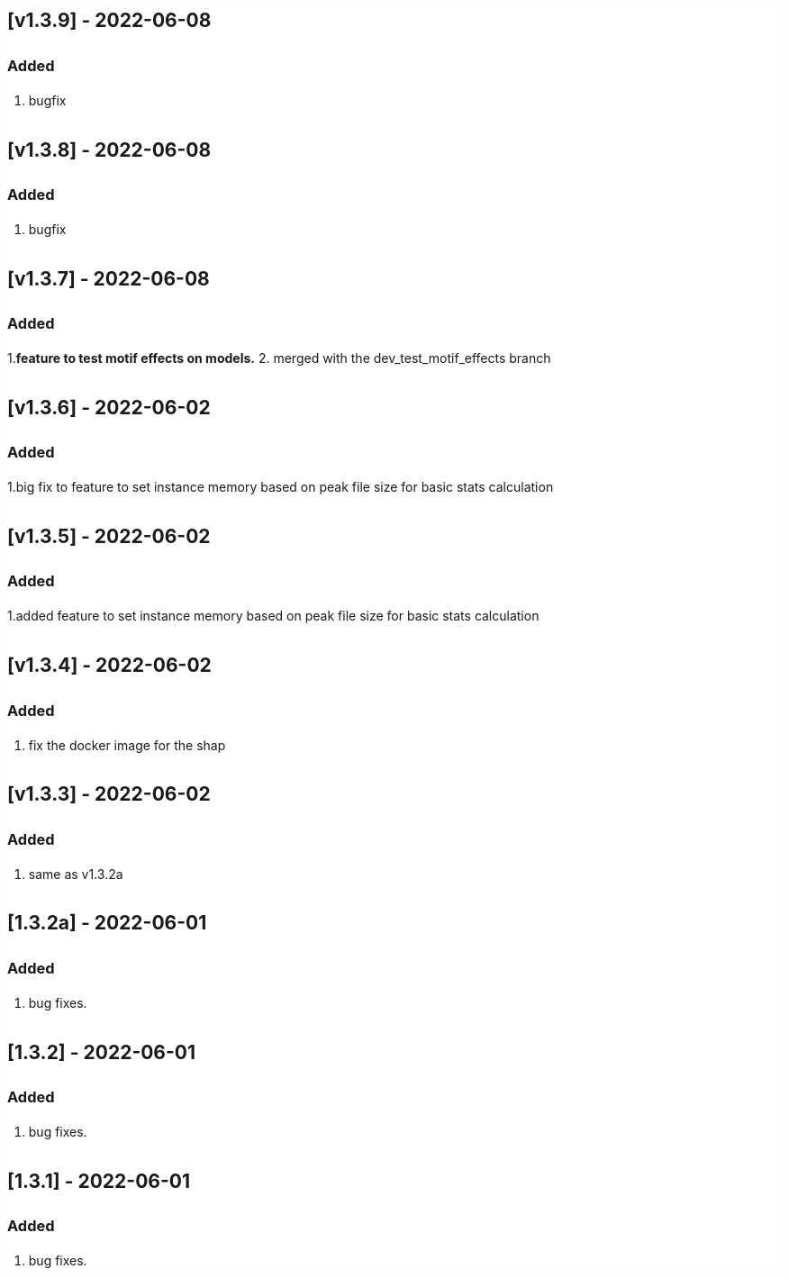 ## [v1.3.9] - 2022-06-08
### Added
1. bugfix

## [v1.3.8] - 2022-06-08
### Added
1. bugfix

## [v1.3.7] - 2022-06-08
### Added
1.**feature to test motif effects on models.**
2. merged with the dev_test_motif_effects branch

## [v1.3.6] - 2022-06-02
### Added
1.big fix to feature to set instance memory based on peak file size for basic stats calculation

## [v1.3.5] - 2022-06-02
### Added
1.added feature to set instance memory based on peak file size for basic stats calculation

## [v1.3.4] - 2022-06-02
### Added
1. fix the docker image for the shap

## [v1.3.3] - 2022-06-02
### Added
1. same as v1.3.2a

## [1.3.2a] - 2022-06-01
### Added
1. bug fixes.

## [1.3.2] - 2022-06-01
### Added
1. bug fixes.

## [1.3.1] - 2022-06-01
### Added
1. bug fixes.
